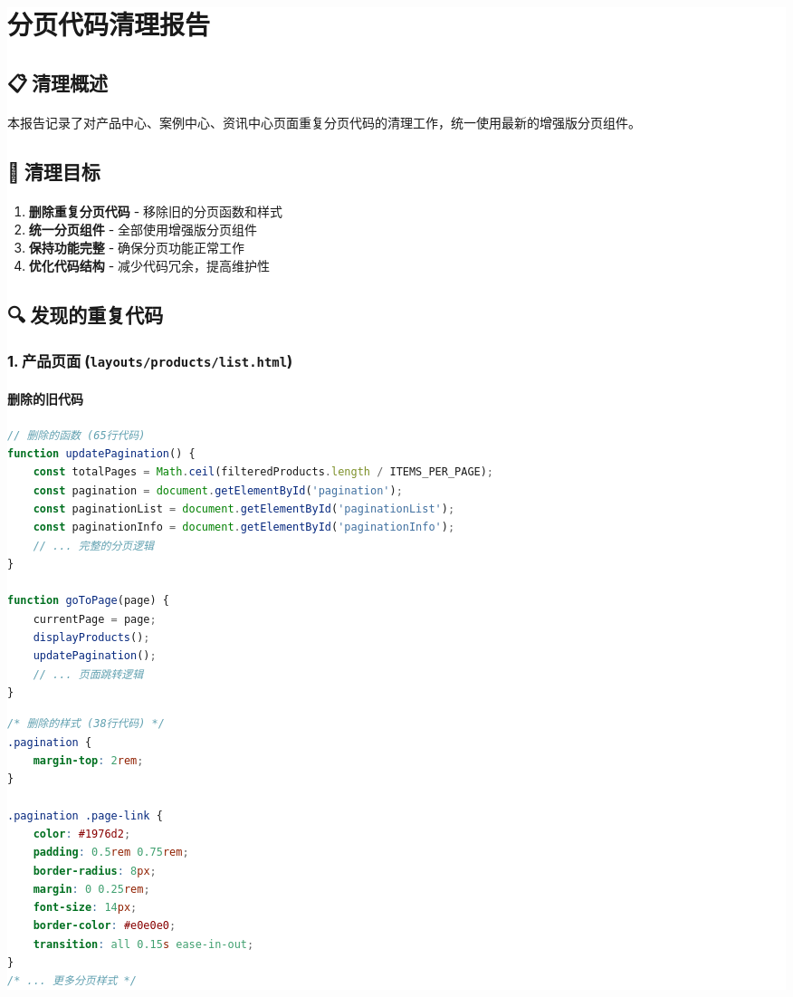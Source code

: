 # 分页代码清理报告

## 📋 清理概述

本报告记录了对产品中心、案例中心、资讯中心页面重复分页代码的清理工作，统一使用最新的增强版分页组件。

## 🎯 清理目标

1. **删除重复分页代码** - 移除旧的分页函数和样式
2. **统一分页组件** - 全部使用增强版分页组件
3. **保持功能完整** - 确保分页功能正常工作
4. **优化代码结构** - 减少代码冗余，提高维护性

## 🔍 发现的重复代码

### 1. 产品页面 (`layouts/products/list.html`)

#### 删除的旧代码
```javascript
// 删除的函数 (65行代码)
function updatePagination() {
    const totalPages = Math.ceil(filteredProducts.length / ITEMS_PER_PAGE);
    const pagination = document.getElementById('pagination');
    const paginationList = document.getElementById('paginationList');
    const paginationInfo = document.getElementById('paginationInfo');
    // ... 完整的分页逻辑
}

function goToPage(page) {
    currentPage = page;
    displayProducts();
    updatePagination();
    // ... 页面跳转逻辑
}
```

```css
/* 删除的样式 (38行代码) */
.pagination {
    margin-top: 2rem;
}

.pagination .page-link {
    color: #1976d2;
    padding: 0.5rem 0.75rem;
    border-radius: 8px;
    margin: 0 0.25rem;
    font-size: 14px;
    border-color: #e0e0e0;
    transition: all 0.15s ease-in-out;
}
/* ... 更多分页样式 */
```
